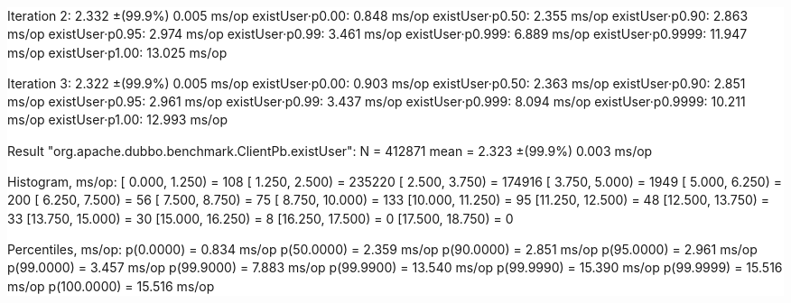 Iteration   2: 2.332 ±(99.9%) 0.005 ms/op
                 existUser·p0.00:   0.848 ms/op
                 existUser·p0.50:   2.355 ms/op
                 existUser·p0.90:   2.863 ms/op
                 existUser·p0.95:   2.974 ms/op
                 existUser·p0.99:   3.461 ms/op
                 existUser·p0.999:  6.889 ms/op
                 existUser·p0.9999: 11.947 ms/op
                 existUser·p1.00:   13.025 ms/op

Iteration   3: 2.322 ±(99.9%) 0.005 ms/op
                 existUser·p0.00:   0.903 ms/op
                 existUser·p0.50:   2.363 ms/op
                 existUser·p0.90:   2.851 ms/op
                 existUser·p0.95:   2.961 ms/op
                 existUser·p0.99:   3.437 ms/op
                 existUser·p0.999:  8.094 ms/op
                 existUser·p0.9999: 10.211 ms/op
                 existUser·p1.00:   12.993 ms/op



Result "org.apache.dubbo.benchmark.ClientPb.existUser":
  N = 412871
  mean =      2.323 ±(99.9%) 0.003 ms/op

  Histogram, ms/op:
    [ 0.000,  1.250) = 108 
    [ 1.250,  2.500) = 235220 
    [ 2.500,  3.750) = 174916 
    [ 3.750,  5.000) = 1949 
    [ 5.000,  6.250) = 200 
    [ 6.250,  7.500) = 56 
    [ 7.500,  8.750) = 75 
    [ 8.750, 10.000) = 133 
    [10.000, 11.250) = 95 
    [11.250, 12.500) = 48 
    [12.500, 13.750) = 33 
    [13.750, 15.000) = 30 
    [15.000, 16.250) = 8 
    [16.250, 17.500) = 0 
    [17.500, 18.750) = 0 

  Percentiles, ms/op:
      p(0.0000) =      0.834 ms/op
     p(50.0000) =      2.359 ms/op
     p(90.0000) =      2.851 ms/op
     p(95.0000) =      2.961 ms/op
     p(99.0000) =      3.457 ms/op
     p(99.9000) =      7.883 ms/op
     p(99.9900) =     13.540 ms/op
     p(99.9990) =     15.390 ms/op
     p(99.9999) =     15.516 ms/op
    p(100.0000) =     15.516 ms/op
